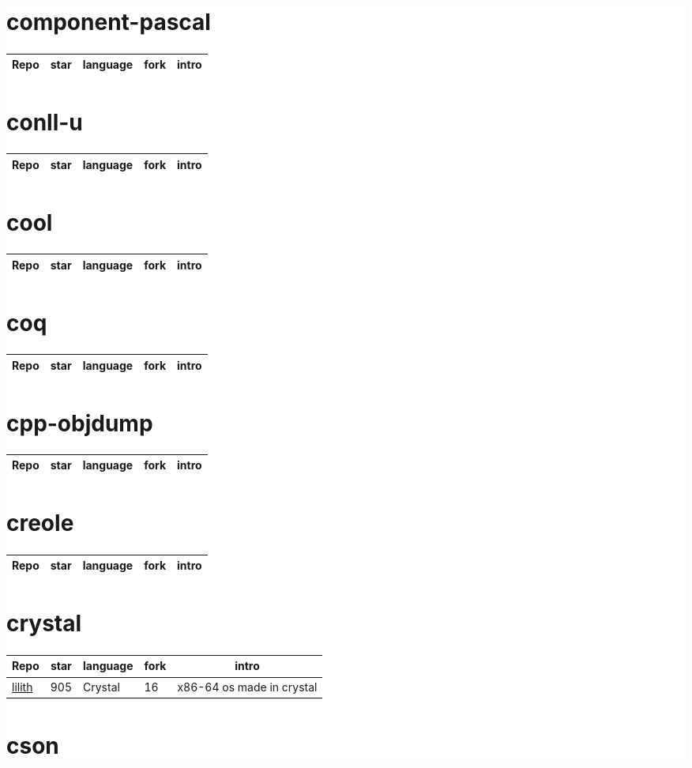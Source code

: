 
# component-pascal

Repo|star|language|fork|intro
-|-|-|-|-



# conll-u

Repo|star|language|fork|intro
-|-|-|-|-



# cool

Repo|star|language|fork|intro
-|-|-|-|-



# coq

Repo|star|language|fork|intro
-|-|-|-|-



# cpp-objdump

Repo|star|language|fork|intro
-|-|-|-|-



# creole

Repo|star|language|fork|intro
-|-|-|-|-



# crystal

Repo|star|language|fork|intro
-|-|-|-|-
[lilith](https://github.com/ffwff/lilith)|905|Crystal|16|x86-64 os made in crystal


# cson
